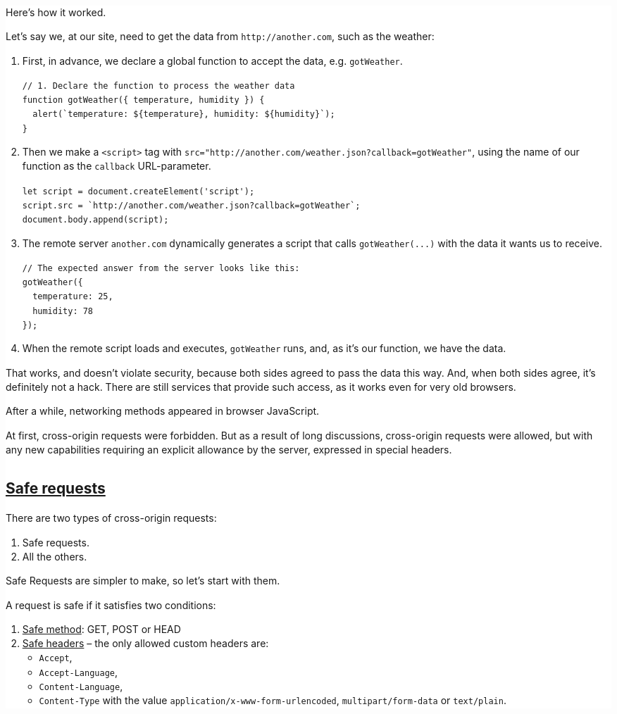 Here’s how it worked.

Let’s say we, at our site, need to get the data from `http://another.com`, such as the weather:

1.  First, in advance, we declare a global function to accept the data, e.g. `gotWeather`.

        // 1. Declare the function to process the weather data
        function gotWeather({ temperature, humidity }) {
          alert(`temperature: ${temperature}, humidity: ${humidity}`);
        }

2.  Then we make a `<script>` tag with `src="http://another.com/weather.json?callback=gotWeather"`, using the name of our function as the `callback` URL-parameter.

        let script = document.createElement('script');
        script.src = `http://another.com/weather.json?callback=gotWeather`;
        document.body.append(script);

3.  The remote server `another.com` dynamically generates a script that calls `gotWeather(...)` with the data it wants us to receive.

        // The expected answer from the server looks like this:
        gotWeather({
          temperature: 25,
          humidity: 78
        });

4.  When the remote script loads and executes, `gotWeather` runs, and, as it’s our function, we have the data.

That works, and doesn’t violate security, because both sides agreed to pass the data this way. And, when both sides agree, it’s definitely not a hack. There are still services that provide such access, as it works even for very old browsers.

After a while, networking methods appeared in browser JavaScript.

At first, cross-origin requests were forbidden. But as a result of long discussions, cross-origin requests were allowed, but with any new capabilities requiring an explicit allowance by the server, expressed in special headers.

## <a href="fetch-crossorigin.html#safe-requests" id="safe-requests" class="main__anchor">Safe requests</a>

There are two types of cross-origin requests:

1.  Safe requests.
2.  All the others.

Safe Requests are simpler to make, so let’s start with them.

A request is safe if it satisfies two conditions:

1.  [Safe method](https://fetch.spec.whatwg.org/#cors-safelisted-method): GET, POST or HEAD
2.  [Safe headers](https://fetch.spec.whatwg.org/#cors-safelisted-request-header) – the only allowed custom headers are:
    - `Accept`,
    - `Accept-Language`,
    - `Content-Language`,
    - `Content-Type` with the value `application/x-www-form-urlencoded`, `multipart/form-data` or `text/plain`.
